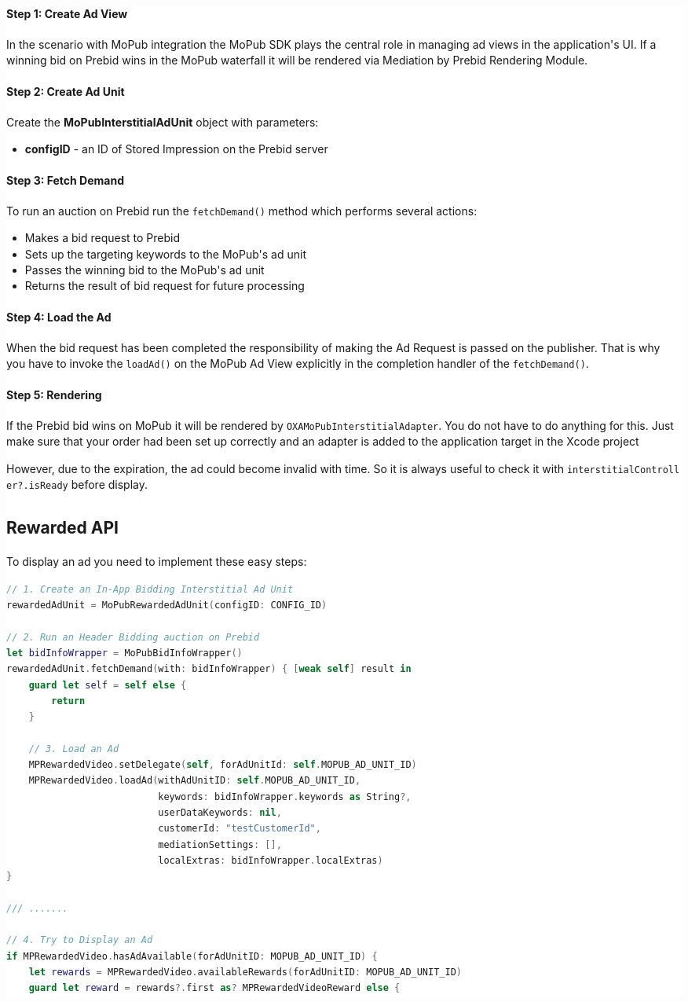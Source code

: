 #### Step 1: Create Ad View

In the scenario with MoPub integration the MoPub SDK plays the central role in managing ad views in the application's UI. If a winning bid on Prebid wins in the MoPub waterfall it will be rendered via Mediation by Prebid Rendering Module.

#### Step 2: Create Ad Unit

Create the **MoPubInterstitialAdUnit** object with parameters:

- **configID** - an ID of Stored Impression on the Prebid server

#### Step 3: Fetch Demand

To run an auction on Prebid run the `fetchDemand()` method which performs several actions:

- Makes a bid request to Prebid
- Sets up the targeting keywords to the MoPub's ad unit
- Passes the winning bid to the MoPub's ad unit
- Returns the result of bid request for future processing

#### Step 4: Load the Ad

When the bid request has been completed the responsibility of making the Ad Request is passed on the publisher. That is why you have to invoke the `loadAd()` on the MoPub Ad View explicitly in the completion handler of the `fetchDemand()`.

#### Step 5: Rendering

If the Prebid bid wins on MoPub it will be rendered by `OXAMoPubInterstitialAdapter`. You do not have to do anything for this.  Just make sure that your order had been set up correctly and an adapter is added to the application target in the Xcode project

However, due to the expiration, the ad could become invalid with time. So it is always useful to check it with `interstitialController?.isReady` before display.

## Rewarded API

To display an ad you need to implement these easy steps:

``` swift
// 1. Create an In-App Bidding Interstitial Ad Unit
rewardedAdUnit = MoPubRewardedAdUnit(configID: CONFIG_ID)
    
// 2. Run an Header Bidding auction on Prebid
let bidInfoWrapper = MoPubBidInfoWrapper()
rewardedAdUnit.fetchDemand(with: bidInfoWrapper) { [weak self] result in
    guard let self = self else {
        return
    }
    
    // 3. Load an Ad
    MPRewardedVideo.setDelegate(self, forAdUnitId: self.MOPUB_AD_UNIT_ID)
    MPRewardedVideo.loadAd(withAdUnitID: self.MOPUB_AD_UNIT_ID,
                           keywords: bidInfoWrapper.keywords as String?,
                           userDataKeywords: nil,
                           customerId: "testCustomerId",
                           mediationSettings: [],
                           localExtras: bidInfoWrapper.localExtras)
}

/// .......

// 4. Try to Display an Ad
if MPRewardedVideo.hasAdAvailable(forAdUnitID: MOPUB_AD_UNIT_ID) {
    let rewards = MPRewardedVideo.availableRewards(forAdUnitID: MOPUB_AD_UNIT_ID)
    guard let reward = rewards?.first as? MPRewardedVideoReward else {
```